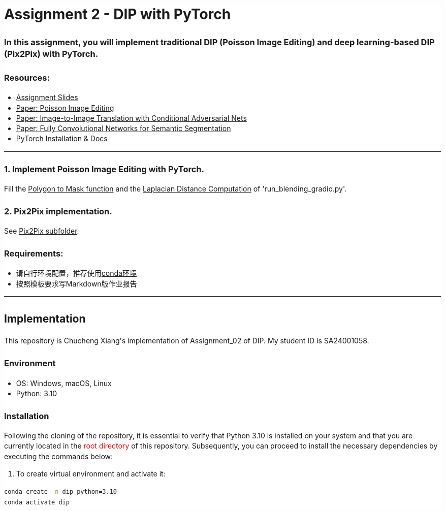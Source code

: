 # Assignment 2 - DIP with PyTorch

### In this assignment, you will implement traditional DIP (Poisson Image Editing) and deep learning-based DIP (Pix2Pix) with PyTorch.

### Resources:
- [Assignment Slides](https://rec.ustc.edu.cn/share/705bfa50-6e53-11ef-b955-bb76c0fede49)  
- [Paper: Poisson Image Editing](https://www.cs.jhu.edu/~misha/Fall07/Papers/Perez03.pdf)
- [Paper: Image-to-Image Translation with Conditional Adversarial Nets](https://phillipi.github.io/pix2pix/)
- [Paper: Fully Convolutional Networks for Semantic Segmentation](https://arxiv.org/abs/1411.4038)
- [PyTorch Installation & Docs](https://pytorch.org/)

---

### 1. Implement Poisson Image Editing with PyTorch.
Fill the [Polygon to Mask function](run_blending_gradio.py#L95) and the [Laplacian Distance Computation](run_blending_gradio.py#L115) of 'run_blending_gradio.py'.


### 2. Pix2Pix implementation.
See [Pix2Pix subfolder](Pix2Pix/).


### Requirements:
- 请自行环境配置，推荐使用[conda环境](https://docs.anaconda.com/miniconda/)
- 按照模板要求写Markdown版作业报告


---

## Implementation

This repository is Chucheng Xiang's implementation of Assignment_02 of DIP. My student ID is SA24001058.

### Environment

- OS: Windows, macOS, Linux
- Python: 3.10

### Installation
Following the cloning of the repository, it is essential to verify that Python 3.10 is installed on your system and that you are currently located in the <font color="red">root directory</font> of this repository. Subsequently, you can proceed to install the necessary dependencies by executing the commands below:

1. To create virtual environment and activate it:

```bash
conda create -n dip python=3.10
conda activate dip
```

